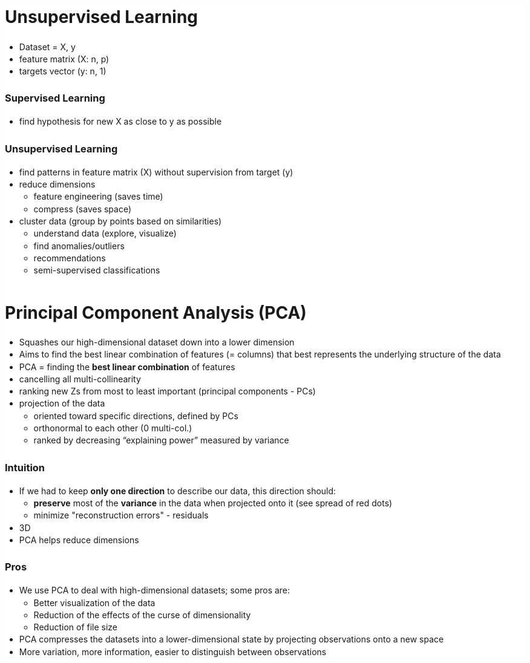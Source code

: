# Unsupervised Learning

- Dataset = X, y
- feature matrix (X: n, p)
- targets vector (y: n, 1)

### Supervised Learning

- find hypothesis for new X as close to y as possible

### Unsupervised Learning

- find patterns in feature matrix (X) without supervision from target (y)
- reduce dimensions
    - feature engineering (saves time)
    - compress (saves space)
- cluster data (group by points based on similarities)
    - understand data (explore, visualize)
    - find anomalies/outliers
    - recommendations
    - semi-supervised classifications

# Principal Component Analysis (PCA)

- Squashes our high-dimensional dataset down into a lower dimension
- Aims to find the best linear combination of features (= columns) that best represents the underlying structure of the data
- PCA = finding the **best linear combination** of features
- cancelling all multi-collinearity
- ranking new Zs from most to least important (principal components - PCs)
- projection of the data
    - oriented toward specific directions, defined by PCs
    - orthonormal to each other (0 multi-col.)
    - ranked by decreasing “explaining power” measured by variance

### Intuition

- If we had to keep **only one direction** to describe our data, this direction should:
    - **preserve** most of the **variance** in the data when projected onto it (see spread of red dots)
    - minimize "reconstruction errors" - residuals
- 3D
- PCA helps reduce dimensions

### Pros

- We use PCA to deal with high-dimensional datasets; some pros are:
    - Better visualization of the data
    - Reduction of the effects of the curse of dimensionality
    - Reduction of file size
- PCA compresses the datasets into a lower-dimensional state by projecting observations onto a new space
- More variation, more information, easier to distinguish between observations
